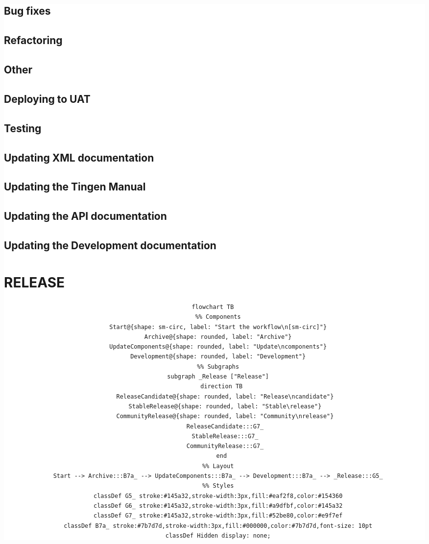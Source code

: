 ## Bug fixes

## Refactoring

## Other

## Deploying to UAT

## Testing

## Updating XML documentation

## Updating the Tingen Manual

## Updating the API documentation

## Updating the Development documentation



# RELEASE

<div align="center">

```mermaid
flowchart TB 
  %% Components
  Start@{shape: sm-circ, label: "Start the workflow\n[sm-circ]"}
  Archive@{shape: rounded, label: "Archive"}
  UpdateComponents@{shape: rounded, label: "Update\ncomponents"}
  Development@{shape: rounded, label: "Development"}
  %% Subgraphs
  subgraph _Release ["Release"]
    direction TB
      ReleaseCandidate@{shape: rounded, label: "Release\ncandidate"}
      StableRelease@{shape: rounded, label: "Stable\release"}
      CommunityRelease@{shape: rounded, label: "Community\nrelease"}
      ReleaseCandidate:::G7_
      StableRelease:::G7_
      CommunityRelease:::G7_
    end
  %% Layout
  Start --> Archive:::B7a_ --> UpdateComponents:::B7a_ --> Development:::B7a_ --> _Release:::G5_
  %% Styles
  classDef G5_ stroke:#145a32,stroke-width:3px,fill:#eaf2f8,color:#154360
  classDef G6_ stroke:#145a32,stroke-width:3px,fill:#a9dfbf,color:#145a32
  classDef G7_ stroke:#145a32,stroke-width:3px,fill:#52be80,color:#e9f7ef
  classDef B7a_ stroke:#7b7d7d,stroke-width:3px,fill:#000000,color:#7b7d7d,font-size: 10pt
  classDef Hidden display: none;
```
